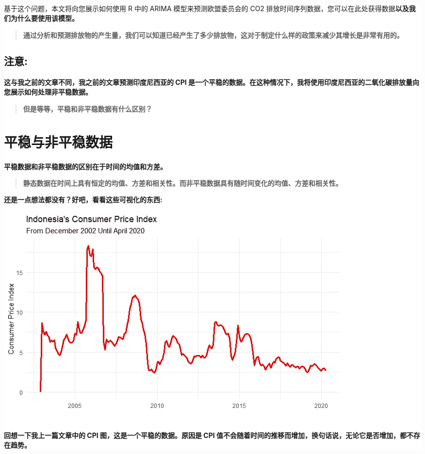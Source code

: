 基于这个问题，本文将向您展示如何使用 R 中的 ARIMA 模型来预测欧盟委员会的 CO2 排放时间序列数据，您可以在此处获得数据[](https://edgar.jrc.ec.europa.eu/overview.php?v=CO2ts1990-2015)****以及我们为什么要使用该模型。****

> ****通过分析和预测排放物的产生量，我们可以知道已经产生了多少排放物，这对于制定什么样的政策来减少其增长是非常有用的。****

## ****注意:****

****这与我之前的文章不同，我之前的文章预测印度尼西亚的 CPI 是一个平稳的数据。在这种情况下，我将使用印度尼西亚的二氧化碳排放量向您展示如何处理非平稳数据。****

> ******但是等等，平稳和非平稳数据有什么区别？******

# ****平稳与非平稳数据****

****平稳数据和非平稳数据的区别在于时间的均值和方差。****

> ****静态数据在时间上具有恒定的均值、方差和相关性。而非平稳数据具有随时间变化的均值、方差和相关性。****

****还是一点想法都没有？好吧，看看这些可视化的东西:****

****![](img/01455c535ec8a118007f1049b36dc64c.png)****

****回想一下我上一篇文章中的 CPI 图，这是一个平稳的数据。原因是 CPI 值不会随着时间的推移而增加，换句话说，无论它是否增加，都不存在趋势。****
